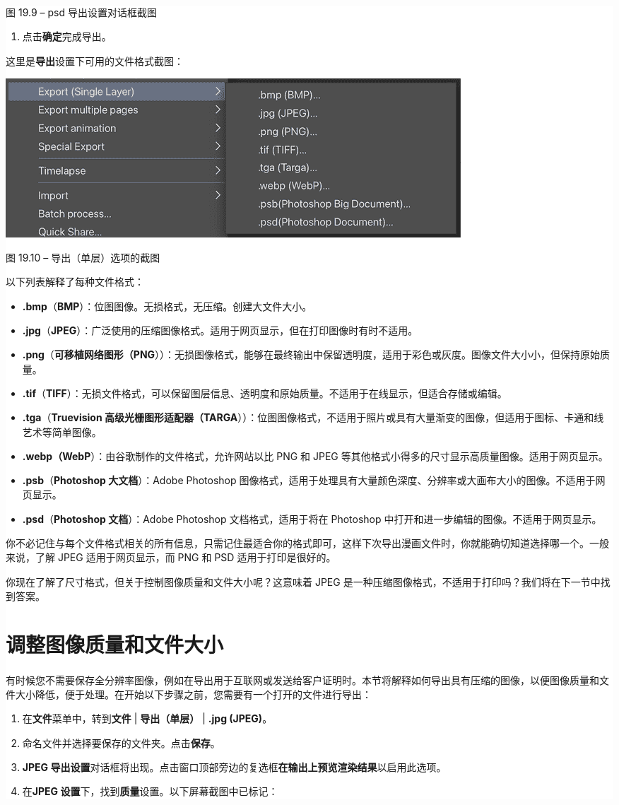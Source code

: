 图 19.9 – psd 导出设置对话框截图

1.  点击**确定**完成导出。

这里是**导出**设置下可用的文件格式截图：

![](img/B22275_19_19.10.png)

图 19.10 – 导出（单层）选项的截图

以下列表解释了每种文件格式：

+   **.bmp**（**BMP**）：位图图像。无损格式，无压缩。创建大文件大小。

+   **.jpg**（**JPEG**）：广泛使用的压缩图像格式。适用于网页显示，但在打印图像时有时不适用。

+   **.png**（**可移植网络图形（PNG**））：无损图像格式，能够在最终输出中保留透明度，适用于彩色或灰度。图像文件大小小，但保持原始质量。

+   **.tif**（**TIFF**）：无损文件格式，可以保留图层信息、透明度和原始质量。不适用于在线显示，但适合存储或编辑。

+   **.tga**（**Truevision 高级光栅图形适配器（TARGA**））：位图图像格式，不适用于照片或具有大量渐变的图像，但适用于图标、卡通和线艺术等简单图像。

+   **.webp（WebP**）：由谷歌制作的文件格式，允许网站以比 PNG 和 JPEG 等其他格式小得多的尺寸显示高质量图像。适用于网页显示。

+   **.psb**（**Photoshop 大文档**）：Adobe Photoshop 图像格式，适用于处理具有大量颜色深度、分辨率或大画布大小的图像。不适用于网页显示。

+   **.psd**（**Photoshop 文档**）：Adobe Photoshop 文档格式，适用于将在 Photoshop 中打开和进一步编辑的图像。不适用于网页显示。

你不必记住与每个文件格式相关的所有信息，只需记住最适合你的格式即可，这样下次导出漫画文件时，你就能确切知道选择哪一个。一般来说，了解 JPEG 适用于网页显示，而 PNG 和 PSD 适用于打印是很好的。

你现在了解了尺寸格式，但关于控制图像质量和文件大小呢？这意味着 JPEG 是一种压缩图像格式，不适用于打印吗？我们将在下一节中找到答案。

# 调整图像质量和文件大小

有时候您不需要保存全分辨率图像，例如在导出用于互联网或发送给客户证明时。本节将解释如何导出具有压缩的图像，以便图像质量和文件大小降低，便于处理。在开始以下步骤之前，您需要有一个打开的文件进行导出：

1.  在**文件**菜单中，转到**文件** | **导出（单层）** | **.jpg (JPEG)**。

1.  命名文件并选择要保存的文件夹。点击**保存**。

1.  **JPEG 导出设置**对话框将出现。点击窗口顶部旁边的复选框**在输出上预览渲染结果**以启用此选项。

1.  在**JPEG 设置**下，找到**质量**设置。以下屏幕截图中已标记：
